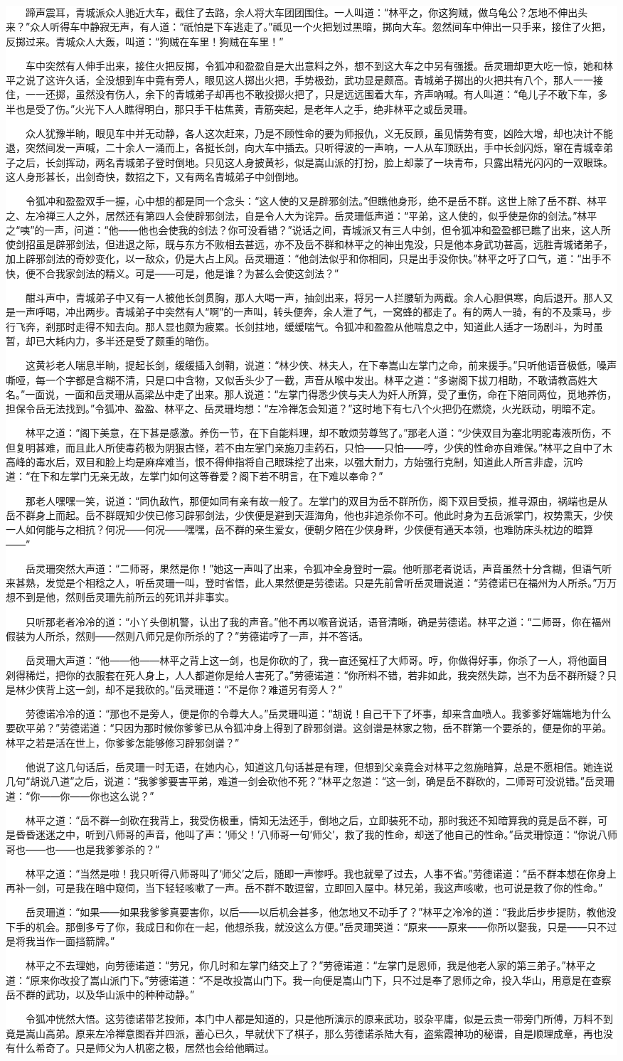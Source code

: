 　　蹄声震耳，青城派众人驰近大车，截住了去路，余人将大车团团围住。一人叫道：“林平之，你这狗贼，做乌龟公？怎地不伸出头来？”众人听得车中静寂无声，有人道：“祇怕是下车逃走了。”祗见一个火把划过黑暗，掷向大车。忽然间车中伸出一只手来，接住了火把，反掷过来。青城众人大轰，叫道：“狗贼在车里！狗贼在车里！”

　　车中突然有人伸手出来，接住火把反掷，令狐冲和盈盈自是大出意料之外，想不到这大车之中另有强援。岳灵珊却更大吃一惊，她和林平之说了这许久话，全没想到车中竟有旁人，眼见这人掷出火把，手势极劲，武功显是颇高。青城弟子掷出的火把共有八个，那人一一接住，一一还掷，虽然没有伤人，余下的青城弟子却再也不敢投掷火把了，只是远远围着大车，齐声吶喊。有人叫道：“龟儿子不敢下车，多半也是受了伤。”火光下人人瞧得明白，那只手干枯焦黄，青筋突起，是老年人之手，绝非林平之或岳灵珊。

　　众人犹豫半晌，眼见车中并无动静，各人这次赶来，乃是不顾性命的要为师报仇，义无反顾，虽见情势有变，凶险大增，却也决计不能退，突然间发一声喊，二十余人一涌而上，各挺长剑，向大车中插去。只听得波的一声响，一人从车顶跃出，手中长剑闪烁，窜在青城幸弟子之后，长剑挥动，两名青城弟子登时倒地。只见这人身披黄衫，似是嵩山派的打扮，脸上却蒙了一块青布，只露出精光闪闪的一双眼珠。这人身形甚长，出剑奇快，数招之下，又有两名青城弟子中剑倒地。

　　令狐冲和盈盈双手一握，心中想的都是同一个念头：“这人使的又是辟邪剑法。”但瞧他身形，绝不是岳不群。这世上除了岳不群、林平之、左冷禅三人之外，居然还有第四人会使辟邪剑法，自是令人大为诧异。岳灵珊低声道：“平弟，这人使的，似乎使是你的剑法。”林平之“咦”的一声，问道：“他——他也会使我的剑法？你可没看错？”说话之间，青城派又有三人中剑，但令狐冲和盈盈都已瞧了出来，这人所使剑招虽是辟邪剑法，但进退之际，既与东方不败相去甚远，亦不及岳不群和林平之的神出鬼没，只是他本身武功甚高，远胜青城诸弟子，加上辟邪剑法的奇妙变化，以一敌众，仍是大占上风。岳灵珊道：“他剑法似乎和你相同，只是出手没你快。”林平之吁了口气，道：“出手不快，便不合我家剑法的精义。可是——可是，他是谁？为甚么会使这剑法？”

　　酣斗声中，青城弟子中又有一人被他长剑贯胸，那人大喝一声，抽剑出来，将另一人拦腰斩为两截。余人心胆俱寒，向后退开。那人又是一声呼喝，冲出两步。青城弟子中突然有人“啊”的一声叫，转头便奔，余人泄了气，一窝蜂的都走了。有的两人一骑，有的不及乘马，步行飞奔，剎那时走得不知去向。那人显也颇为疲累。长剑拄地，缓缓喘气。令狐冲和盈盈从他喘息之中，知道此人适才一场剧斗，为时虽暂，却已大耗内力，多半还是受了颇重的暗伤。

　　这黄衫老人喘息半晌，提起长剑，缓缓插入剑鞘，说道：“林少侠、林夫人，在下奉嵩山左掌门之命，前来援手。”只听他语音极低，嗓声嘶哑，每一个字都是含糊不清，只是口中含物，又似舌头少了一截，声音从喉中发出。林平之道：“多谢阁下拔刀相助，不敢请教高姓大名。”一面说，一面和岳灵珊从高梁丛中走了出来。那人说道：“左掌门得悉少侠与夫人为奸人所算，受了重伤，命在下陪同两位，觅地养伤，担保令岳无法找到。”令狐冲、盈盈、林平之、岳灵珊均想：“左冷禅怎会知道？”这时地下有七八个火把仍在燃烧，火光跃动，明暗不定。

　　林平之道：“阁下美意，在下甚是感激。养伤一节，在下自能料理，却不敢烦劳尊驾了。”那老人道：“少侠双目为塞北明驼毒液所伤，不但复明甚难，而且此人所使毒药极为阴狠古怪，若不由左掌门亲施刀圭药石，只怕——只怕——哼，少侠的性命亦自难保。”林平之自中了木高峰的毒水后，双目和脸上均是麻痒难当，恨不得伸指将自己眼珠挖了出来，以强大耐力，方始强行克制，知道此人所言非虚，沉吟道：“在下和左掌门无亲无故，左掌门如何这等眷爱？阁下若不明言，在下难以奉命？”

　　那老人嘿嘿一笑，说道：“同仇敌忾，那便如同有亲有故一般了。左掌门的双目为岳不群所伤，阁下双目受损，推寻源由，祸端也是从岳不群身上而起。岳不群既知少侠已修习辟邪剑法，少侠便是避到天涯海角，他也非追杀你不可。他此时身为五岳派掌门，权势熏天，少侠一人如何能与之相抗？何况——何况——嘿嘿，岳不群的亲生爱女，便朝夕陪在少侠身畔，少侠便有通天本领，也难防床头枕边的暗算——”

　　岳灵珊突然大声道：“二师哥，果然是你！”她这一声叫了出来，令狐冲全身登时一震。他听那老者说话，声音虽然十分含糊，但语气听来甚熟，发觉是个相稔之人，听岳灵珊一叫，登时省悟，此人果然便是劳德诺。只是先前曾听岳灵珊说道：“劳德诺已在福州为人所杀。”万万想不到是他，然则岳灵珊先前所云的死讯并非事实。

　　只听那老者冷冷的道：“小丫头倒机警，认出了我的声音。”他不再以喉音说话，语音清晰，确是劳德诺。林平之道：“二师哥，你在福州假装为人所杀，然则——然则八师兄是你所杀的了？”劳德诺哼了一声，并不答话。

　　岳灵珊大声道：“他——他——林平之背上这一剑，也是你砍的了，我一直还冤枉了大师哥。哼，你做得好事，你杀了一人，将他面目剁得稀烂，把你的衣服套在死人身上，人人都道你是给人害死了。”劳德诺道：“你所料不错，若非如此，我突然失踪，岂不为岳不群所疑？只是林少侠背上这一剑，却不是我砍的。”岳灵珊道：“不是你？难道另有旁人？”

　　劳德诺冷冷的道：“那也不是旁人，便是你的令尊大人。”岳灵珊叫道：“胡说！自己干下了坏事，却来含血喷人。我爹爹好端端地为什么要砍平弟？”劳德诺道：“只因为那时候你爹爹已从令狐冲身上得到了辟邪剑谱。这剑谱是林家之物，岳不群第一个要杀的，便是你的平弟。林平之若是活在世上，你爹爹怎能够修习辟邪剑谱？”

　　他说了这几句话后，岳灵珊一时无语，在她内心，知道这几句话甚是有理，但想到父亲竟会对林平之忽施暗算，总是不愿相信。她连说几句“胡说八道”之后，说道：“我爹爹要害平弟，难道一剑会砍他不死？”林平之忽道：“这一剑，确是岳不群砍的，二师哥可没说错。”岳灵珊道：“你——你——你也这么说？”

　　林平之道：“岳不群一剑砍在我背上，我受伤极重，情知无法还手，倒地之后，立即装死不动，那时我还不知暗算我的竟是岳不群，可是昏昏迷迷之中，听到八师哥的声音，他叫了声：‘师父！’八师哥一句‘师父’，救了我的性命，却送了他自己的性命。”岳灵珊惊道：“你说八师哥也——也——也是我爹爹杀的？”

　　林平之道：“当然是啦！我只听得八师哥叫了‘师父’之后，随即一声惨呼。我也就晕了过去，人事不省。”劳德诺道：“岳不群本想在你身上再补一剑，可是我在暗中窥伺，当下轻轻咳嗽了一声。岳不群不敢逗留，立即回入屋中。林兄弟，我这声咳嗽，也可说是救了你的性命。”

　　岳灵珊道：“如果——如果我爹爹真要害你，以后——以后机会甚多，他怎地又不动手了？”林平之冷冷的道：“我此后步步提防，教他没下手的机会。那倒多亏了你，我成日和你在一起，他想杀我，就没这么方便。”岳灵珊哭道：“原来——原来——你所以娶我，只是——只不过是将我当作一面挡箭牌。”

　　林平之不去理她，向劳德诺道：“劳兄，你几时和左掌门结交上了？”劳德诺道：“左掌门是恩师，我是他老人家的第三弟子。”林平之道：“原来你改投了嵩山派门下。”劳德诺道：“不是改投嵩山门下。我一向便是嵩山门下，只不过是奉了恩师之命，投入华山，用意是在查察岳不群的武功，以及华山派中的种种动静。”

　　令狐冲恍然大悟。这劳德诺带艺投师，本门中人都是知道的，只是他所演示的原来武功，驳杂平庸，似是云贵一带旁门所傅，万料不到竟是嵩山高弟。原来左冷禅意图吞并四派，蓄心已久，早就伏下了棋子，那么劳德诺杀陆大有，盗紫霞神功的秘谱，自是顺理成章，再也没有什么希奇了。只是师父为人机密之极，居然也会给他瞒过。
